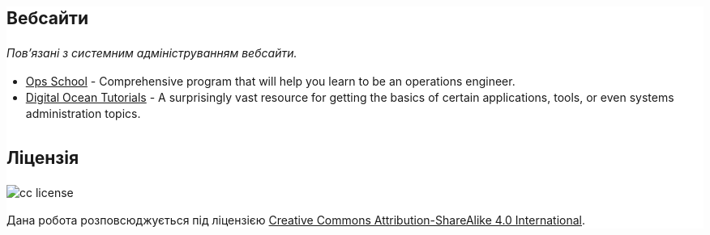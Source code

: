 ## Вебсайти

*Повʼязані з системним адмініструванням вебсайти.*

* [Ops School](http://www.opsschool.org) - Comprehensive program that will help you learn to be an operations engineer.
* [Digital Ocean Tutorials](https://www.digitalocean.com/community/tutorials) - A surprisingly vast resource for getting the basics of certain applications, tools, or even systems administration topics.

## Ліцензія

![cc license](http://i.creativecommons.org/l/by-sa/4.0/88x31.png)

Дана робота розповсюджується під ліцензією [Creative Commons Attribution-ShareAlike 4.0 International](http://creativecommons.org/licenses/by-sa/4.0/).
